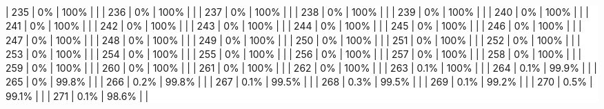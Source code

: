 | 235 | 0% | 100% |  |
| 236 | 0% | 100% |  |
| 237 | 0% | 100% |  |
| 238 | 0% | 100% |  |
| 239 | 0% | 100% |  |
| 240 | 0% | 100% |  |
| 241 | 0% | 100% |  |
| 242 | 0% | 100% |  |
| 243 | 0% | 100% |  |
| 244 | 0% | 100% |  |
| 245 | 0% | 100% |  |
| 246 | 0% | 100% |  |
| 247 | 0% | 100% |  |
| 248 | 0% | 100% |  |
| 249 | 0% | 100% |  |
| 250 | 0% | 100% |  |
| 251 | 0% | 100% |  |
| 252 | 0% | 100% |  |
| 253 | 0% | 100% |  |
| 254 | 0% | 100% |  |
| 255 | 0% | 100% |  |
| 256 | 0% | 100% |  |
| 257 | 0% | 100% |  |
| 258 | 0% | 100% |  |
| 259 | 0% | 100% |  |
| 260 | 0% | 100% |  |
| 261 | 0% | 100% |  |
| 262 | 0% | 100% |  |
| 263 | 0.1% | 100% |  |
| 264 | 0.1% | 99.9% |  |
| 265 | 0% | 99.8% |  |
| 266 | 0.2% | 99.8% |  |
| 267 | 0.1% | 99.5% |  |
| 268 | 0.3% | 99.5% |  |
| 269 | 0.1% | 99.2% |  |
| 270 | 0.5% | 99.1% |  |
| 271 | 0.1% | 98.6% |  |